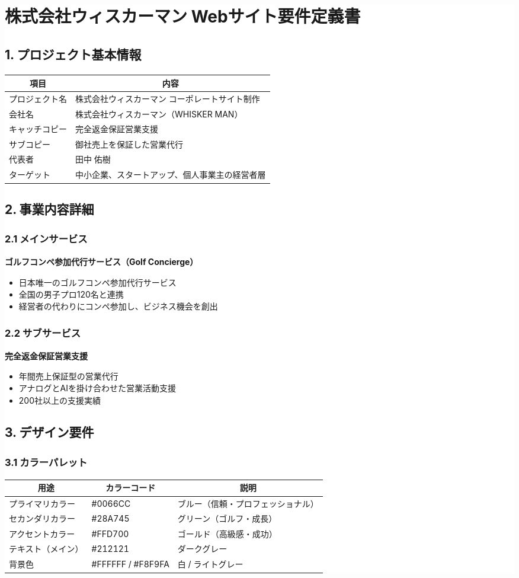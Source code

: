 # 株式会社ウィスカーマン Webサイト要件定義書

## 1. プロジェクト基本情報

| 項目 | 内容 |
|------|------|
| プロジェクト名 | 株式会社ウィスカーマン コーポレートサイト制作 |
| 会社名 | 株式会社ウィスカーマン（WHISKER MAN） |
| キャッチコピー | 完全返金保証営業支援 |
| サブコピー | 御社売上を保証した営業代行 |
| 代表者 | 田中 佑樹 |
| ターゲット | 中小企業、スタートアップ、個人事業主の経営者層 |

## 2. 事業内容詳細

### 2.1 メインサービス

**ゴルフコンペ参加代行サービス（Golf Concierge）**
- 日本唯一のゴルフコンペ参加代行サービス
- 全国の男子プロ120名と連携
- 経営者の代わりにコンペ参加し、ビジネス機会を創出

### 2.2 サブサービス

**完全返金保証営業支援**
- 年間売上保証型の営業代行
- アナログとAIを掛け合わせた営業活動支援
- 200社以上の支援実績

## 3. デザイン要件

### 3.1 カラーパレット

| 用途 | カラーコード | 説明 |
|------|-------------|------|
| プライマリカラー | #0066CC | ブルー（信頼・プロフェッショナル） |
| セカンダリカラー | #28A745 | グリーン（ゴルフ・成長） |
| アクセントカラー | #FFD700 | ゴールド（高級感・成功） |
| テキスト（メイン） | #212121 | ダークグレー |
| 背景色 | #FFFFFF / #F8F9FA | 白 / ライトグレー |
